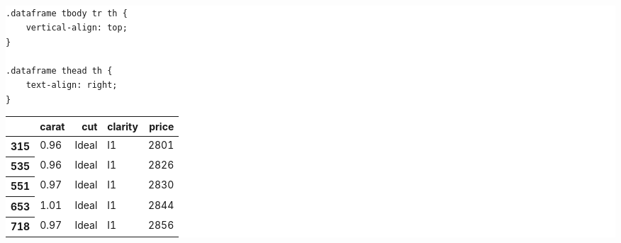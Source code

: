     .dataframe tbody tr th {
        vertical-align: top;
    }

    .dataframe thead th {
        text-align: right;
    }
</style>
<table border="0" class="dataframe">
  <thead>
    <tr style="text-align: right;">
      <th></th>
      <th>carat</th>
      <th>cut</th>
      <th>clarity</th>
      <th>price</th>
    </tr>
  </thead>
  <tbody>
    <tr>
      <th>315</th>
      <td>0.96</td>
      <td>Ideal</td>
      <td>I1</td>
      <td>2801</td>
    </tr>
    <tr>
      <th>535</th>
      <td>0.96</td>
      <td>Ideal</td>
      <td>I1</td>
      <td>2826</td>
    </tr>
    <tr>
      <th>551</th>
      <td>0.97</td>
      <td>Ideal</td>
      <td>I1</td>
      <td>2830</td>
    </tr>
    <tr>
      <th>653</th>
      <td>1.01</td>
      <td>Ideal</td>
      <td>I1</td>
      <td>2844</td>
    </tr>
    <tr>
      <th>718</th>
      <td>0.97</td>
      <td>Ideal</td>
      <td>I1</td>
      <td>2856</td>
    </tr>
  </tbody>
</table>
</div>
